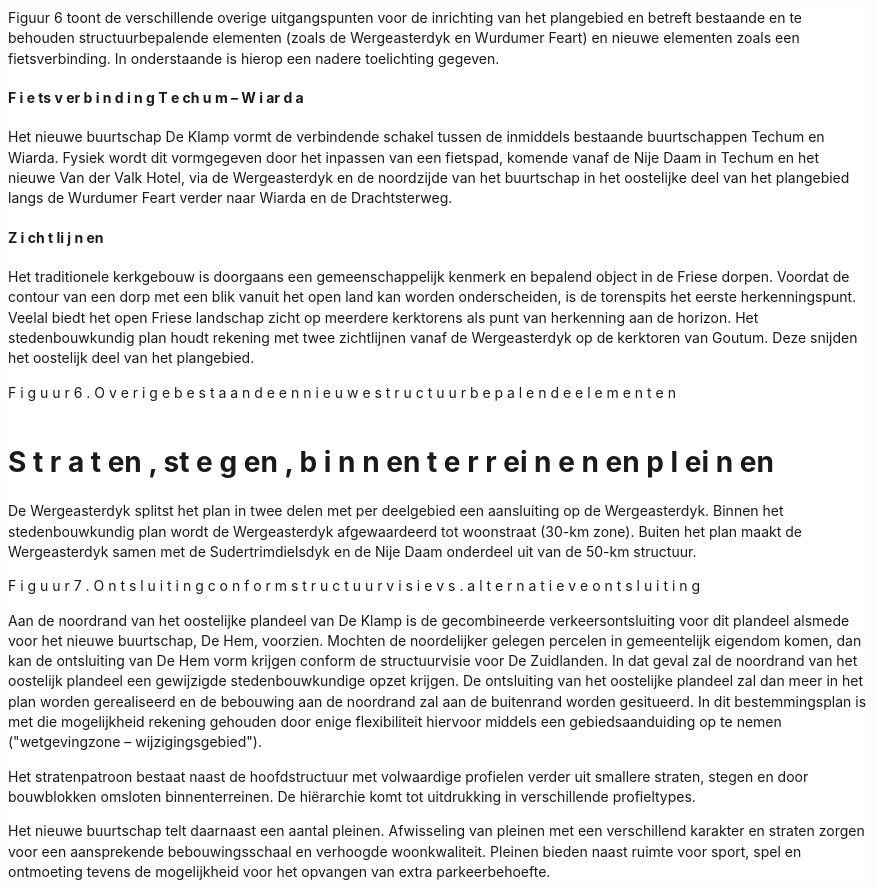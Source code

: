 Figuur 6 toont de verschillende overige uitgangspunten voor de inrichting van het plangebied en betreft bestaande en te behouden structuurbepalende elementen (zoals de Wergeasterdyk en Wurdumer Feart) en nieuwe elementen zoals een fietsverbinding. In onderstaande is hierop een nadere toelichting gegeven.

#### **F i e ts v er b i n d i n g T e ch u m – W i ar d a**

Het nieuwe buurtschap De Klamp vormt de verbindende schakel tussen de inmiddels bestaande buurtschappen Techum en Wiarda. Fysiek wordt dit vormgegeven door het inpassen van een fietspad, komende vanaf de Nije Daam in Techum en het nieuwe Van der Valk Hotel, via de Wergeasterdyk en de noordzijde van het buurtschap in het oostelijke deel van het plangebied langs de Wurdumer Feart verder naar Wiarda en de Drachtsterweg.

#### **Z i ch t li j n en**

Het traditionele kerkgebouw is doorgaans een gemeenschappelijk kenmerk en bepalend object in de Friese dorpen. Voordat de contour van een dorp met een blik vanuit het open land kan worden onderscheiden, is de torenspits het eerste herkenningspunt. Veelal biedt het open Friese landschap zicht op meerdere kerktorens als punt van herkenning aan de horizon. Het stedenbouwkundig plan houdt rekening met twee zichtlijnen vanaf de Wergeasterdyk op de kerktoren van Goutum. Deze snijden het oostelijk deel van het plangebied.

F i g u u r 6 . O v e r i g e b e s t a a n d e e n n i e u w e s t r u c t u u r b e p a l e n d e e l e m e n t e n

# **S t r a t en , st e g en , b i n n en t e r r ei n e n en p l ei n en**

De Wergeasterdyk splitst het plan in twee delen met per deelgebied een aansluiting op de Wergeasterdyk. Binnen het stedenbouwkundig plan wordt de Wergeasterdyk afgewaardeerd tot woonstraat (30-km zone). Buiten het plan maakt de Wergeasterdyk samen met de Sudertrimdielsdyk en de Nije Daam onderdeel uit van de 50-km structuur.

F i g u u r 7 . O n t s l u i t i n g c o n f o r m s t r u c t u u r v i s i e v s . a l t e r n a t i e v e o n t s l u i t i n g

Aan de noordrand van het oostelijke plandeel van De Klamp is de gecombineerde verkeersontsluiting voor dit plandeel alsmede voor het nieuwe buurtschap, De Hem, voorzien. Mochten de noordelijker gelegen percelen in gemeentelijk eigendom komen, dan kan de ontsluiting van De Hem vorm krijgen conform de structuurvisie voor De Zuidlanden. In dat geval zal de noordrand van het oostelijk plandeel een gewijzigde stedenbouwkundige opzet krijgen. De ontsluiting van het oostelijke plandeel zal dan meer in het plan worden gerealiseerd en de bebouwing aan de noordrand zal aan de buitenrand worden gesitueerd. In dit bestemmingsplan is met die mogelijkheid rekening gehouden door enige flexibiliteit hiervoor middels een gebiedsaanduiding op te nemen ("wetgevingzone – wijzigingsgebied").

Het stratenpatroon bestaat naast de hoofdstructuur met volwaardige profielen verder uit smallere straten, stegen en door bouwblokken omsloten binnenterreinen. De hiërarchie komt tot uitdrukking in verschillende profieltypes.

Het nieuwe buurtschap telt daarnaast een aantal pleinen. Afwisseling van pleinen met een verschillend karakter en straten zorgen voor een aansprekende bebouwingsschaal en verhoogde woonkwaliteit. Pleinen bieden naast ruimte voor sport, spel en ontmoeting tevens de mogelijkheid voor het opvangen van extra parkeerbehoefte.

